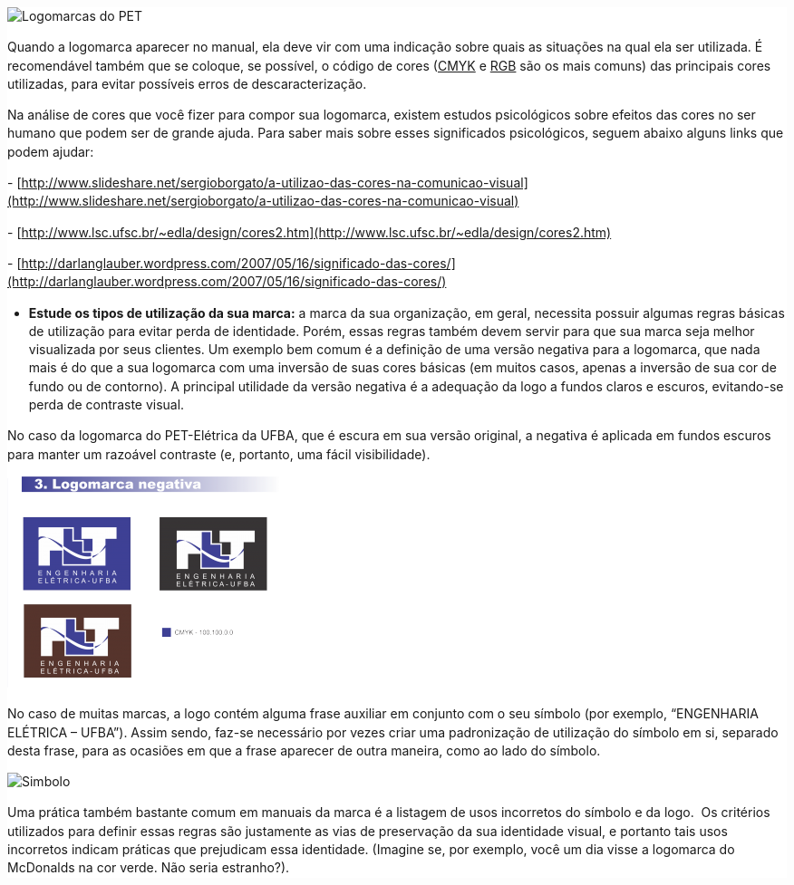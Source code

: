 ![Logomarcas do PET](images/Manual-da-Marca-PET-Elétrica-logomarca-300x195.png)

Quando a logomarca aparecer no manual, ela deve vir com uma indicação sobre quais as situações na qual ela ser utilizada. É recomendável também que se coloque, se possível, o código de cores ([CMYK](http://pt.wikipedia.org/wiki/CMYK) e [RGB](http://pt.wikipedia.org/wiki/RGB) são os mais comuns) das principais cores utilizadas, para evitar possíveis erros de descaracterização.

Na análise de cores que você fizer para compor sua logomarca, existem estudos psicológicos sobre efeitos das cores no ser humano que podem ser de grande ajuda. Para saber mais sobre esses significados psicológicos, seguem abaixo alguns links que podem ajudar:

\- [http://www.slideshare.net/sergioborgato/a-utilizao-das-cores-na-comunicao-visual](http://www.slideshare.net/sergioborgato/a-utilizao-das-cores-na-comunicao-visual)

\- [http://www.lsc.ufsc.br/~edla/design/cores2.htm](http://www.lsc.ufsc.br/~edla/design/cores2.htm)

\- [http://darlanglauber.wordpress.com/2007/05/16/significado-das-cores/](http://darlanglauber.wordpress.com/2007/05/16/significado-das-cores/)

- **Estude os tipos de utilização da sua marca:** a marca da sua organização, em geral, necessita possuir algumas regras básicas de utilização para evitar perda de identidade. Porém, essas regras também devem servir para que sua marca seja melhor visualizada por seus clientes. Um exemplo bem comum é a definição de uma versão negativa para a logomarca, que nada mais é do que a sua logomarca com uma inversão de suas cores básicas (em muitos casos, apenas a inversão de sua cor de fundo ou de contorno). A principal utilidade da versão negativa é a adequação da logo a fundos claros e escuros, evitando-se perda de contraste visual.

No caso da logomarca do PET-Elétrica da UFBA, que é escura em sua versão original, a negativa é aplicada em fundos escuros para manter um razoável contraste (e, portanto, uma fácil visibilidade).

![Logo Negativa](images/Manual-da-Marca-logo-negativa-300x233.png)

No caso de muitas marcas, a logo contém alguma frase auxiliar em conjunto com o seu símbolo (por exemplo, “ENGENHARIA ELÉTRICA – UFBA”). Assim sendo, faz-se necessário por vezes criar uma padronização de utilização do símbolo em si, separado desta frase, para as ocasiões em que a frase aparecer de outra maneira, como ao lado do símbolo.

![Simbolo](images/Manual-da-Marca-símbolo-300x233.png)

Uma prática também bastante comum em manuais da marca é a listagem de usos incorretos do símbolo e da logo.  Os critérios utilizados para definir essas regras são justamente as vias de preservação da sua identidade visual, e portanto tais usos incorretos indicam práticas que prejudicam essa identidade. (Imagine se, por exemplo, você um dia visse a logomarca do McDonalds na cor verde. Não seria estranho?).
